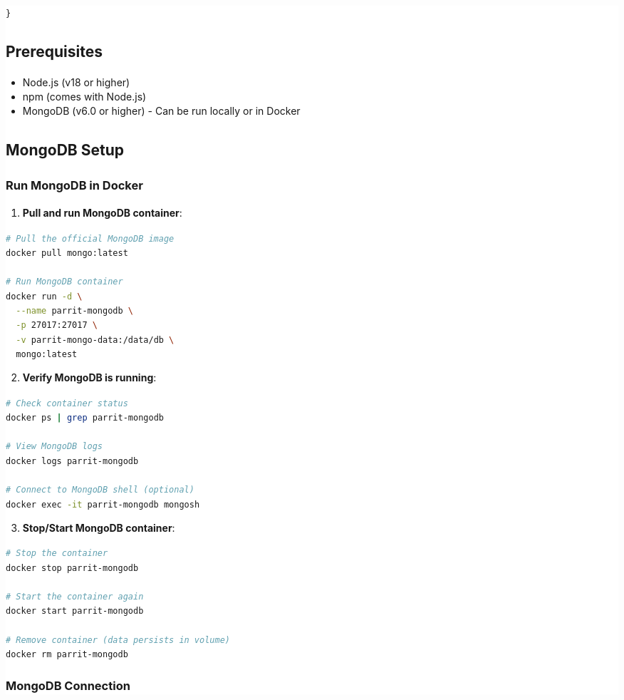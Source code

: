 ```typescript
}
```

## Prerequisites

- Node.js (v18 or higher)
- npm (comes with Node.js)
- MongoDB (v6.0 or higher) - Can be run locally or in Docker

## MongoDB Setup

### Run MongoDB in Docker 

1. **Pull and run MongoDB container**:
```bash
# Pull the official MongoDB image
docker pull mongo:latest

# Run MongoDB container
docker run -d \
  --name parrit-mongodb \
  -p 27017:27017 \
  -v parrit-mongo-data:/data/db \
  mongo:latest
```

2. **Verify MongoDB is running**:
```bash
# Check container status
docker ps | grep parrit-mongodb

# View MongoDB logs
docker logs parrit-mongodb

# Connect to MongoDB shell (optional)
docker exec -it parrit-mongodb mongosh
```

3. **Stop/Start MongoDB container**:
```bash
# Stop the container
docker stop parrit-mongodb

# Start the container again
docker start parrit-mongodb

# Remove container (data persists in volume)
docker rm parrit-mongodb
```

### MongoDB Connection
